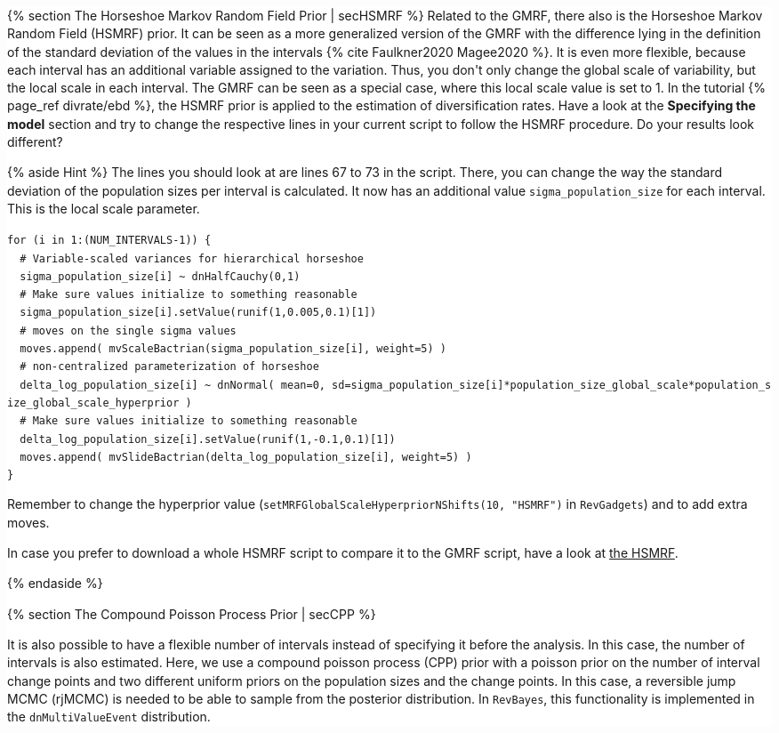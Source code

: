 {% section The Horseshoe Markov Random Field Prior | secHSMRF %}
Related to the GMRF, there also is the Horseshoe Markov Random Field (HSMRF) prior.
It can be seen as a more generalized version of the GMRF with the difference lying in the definition of the standard deviation of the values in the intervals {% cite Faulkner2020 Magee2020 %}.
It is even more flexible, because each interval has an additional variable assigned to the variation.
Thus, you don't only change the global scale of variability, but the local scale in each interval.
The GMRF can be seen as a special case, where this local scale value is set to $1$.
In the tutorial {% page_ref divrate/ebd %}, the HSMRF prior is applied to the estimation of diversification rates.
Have a look at the **Specifying the model** section and try to change the respective lines in your current script to follow the HSMRF procedure.
Do your results look different?

{% aside Hint %}
The lines you should look at are lines 67 to 73 in the script.
There, you can change the way the standard deviation of the population sizes per interval is calculated.
It now has an additional value `sigma_population_size` for each interval.
This is the local scale parameter.

~~~
for (i in 1:(NUM_INTERVALS-1)) {
  # Variable-scaled variances for hierarchical horseshoe
  sigma_population_size[i] ~ dnHalfCauchy(0,1)
  # Make sure values initialize to something reasonable
  sigma_population_size[i].setValue(runif(1,0.005,0.1)[1])
  # moves on the single sigma values
  moves.append( mvScaleBactrian(sigma_population_size[i], weight=5) )
  # non-centralized parameterization of horseshoe
  delta_log_population_size[i] ~ dnNormal( mean=0, sd=sigma_population_size[i]*population_size_global_scale*population_size_global_scale_hyperprior )
  # Make sure values initialize to something reasonable
  delta_log_population_size[i].setValue(runif(1,-0.1,0.1)[1])
  moves.append( mvSlideBactrian(delta_log_population_size[i], weight=5) )
}
~~~

Remember to change the hyperprior value (`setMRFGlobalScaleHyperpriorNShifts(10, "HSMRF")` in `RevGadgets`) and to add extra moves.

In case you prefer to download a whole HSMRF script to compare it to the GMRF script, have a look at [the HSMRF]({{base.url}}/tutorials/coalescent/HSMRF).

{% endaside %}

{% section The Compound Poisson Process Prior | secCPP %}

It is also possible to have a flexible number of intervals instead of specifying it before the analysis.
In this case, the number of intervals is also estimated.
Here, we use a compound poisson process (CPP) prior with a poisson prior on the number of interval change points and two different uniform priors on the population sizes and the change points.
In this case, a reversible jump MCMC (rjMCMC) is needed to be able to sample from the posterior distribution.
In `RevBayes`, this functionality is implemented in the `dnMultiValueEvent` distribution.
